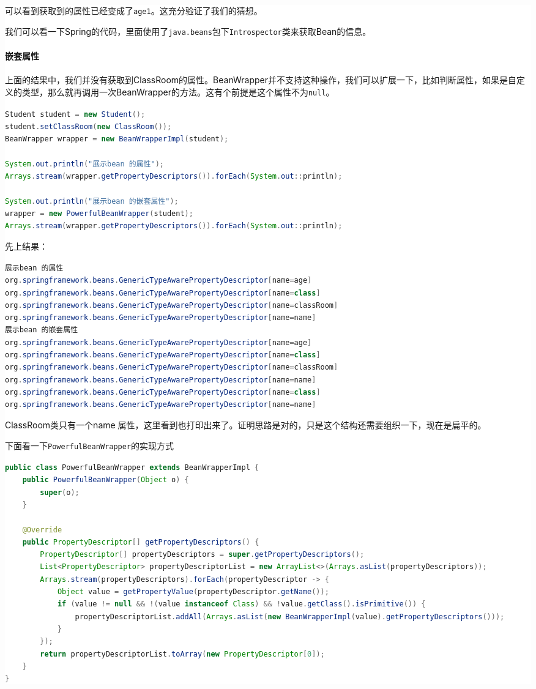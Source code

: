 可以看到获取到的属性已经变成了`age1`。这充分验证了我们的猜想。

我们可以看一下Spring的代码，里面使用了`java.beans`包下`Introspector`类来获取Bean的信息。

#### 嵌套属性

上面的结果中，我们并没有获取到ClassRoom的属性。BeanWrapper并不支持这种操作，我们可以扩展一下，比如判断属性，如果是自定义的类型，那么就再调用一次BeanWrapper的方法。这有个前提是这个属性不为`null`。

```java
Student student = new Student();
student.setClassRoom(new ClassRoom());
BeanWrapper wrapper = new BeanWrapperImpl(student);

System.out.println("展示bean 的属性");
Arrays.stream(wrapper.getPropertyDescriptors()).forEach(System.out::println);

System.out.println("展示bean 的嵌套属性");
wrapper = new PowerfulBeanWrapper(student);
Arrays.stream(wrapper.getPropertyDescriptors()).forEach(System.out::println);
```

先上结果：

```java
展示bean 的属性
org.springframework.beans.GenericTypeAwarePropertyDescriptor[name=age]
org.springframework.beans.GenericTypeAwarePropertyDescriptor[name=class]
org.springframework.beans.GenericTypeAwarePropertyDescriptor[name=classRoom]
org.springframework.beans.GenericTypeAwarePropertyDescriptor[name=name]
展示bean 的嵌套属性
org.springframework.beans.GenericTypeAwarePropertyDescriptor[name=age]
org.springframework.beans.GenericTypeAwarePropertyDescriptor[name=class]
org.springframework.beans.GenericTypeAwarePropertyDescriptor[name=classRoom]
org.springframework.beans.GenericTypeAwarePropertyDescriptor[name=name]
org.springframework.beans.GenericTypeAwarePropertyDescriptor[name=class]
org.springframework.beans.GenericTypeAwarePropertyDescriptor[name=name]
```

ClassRoom类只有一个name 属性，这里看到也打印出来了。证明思路是对的，只是这个结构还需要组织一下，现在是扁平的。

下面看一下`PowerfulBeanWrapper`的实现方式

```java
public class PowerfulBeanWrapper extends BeanWrapperImpl {
    public PowerfulBeanWrapper(Object o) {
        super(o);
    }

    @Override
    public PropertyDescriptor[] getPropertyDescriptors() {
        PropertyDescriptor[] propertyDescriptors = super.getPropertyDescriptors();
        List<PropertyDescriptor> propertyDescriptorList = new ArrayList<>(Arrays.asList(propertyDescriptors));
        Arrays.stream(propertyDescriptors).forEach(propertyDescriptor -> {
            Object value = getPropertyValue(propertyDescriptor.getName());
            if (value != null && !(value instanceof Class) && !value.getClass().isPrimitive()) {
                propertyDescriptorList.addAll(Arrays.asList(new BeanWrapperImpl(value).getPropertyDescriptors()));
            }
        });
        return propertyDescriptorList.toArray(new PropertyDescriptor[0]);
    }
}
```
